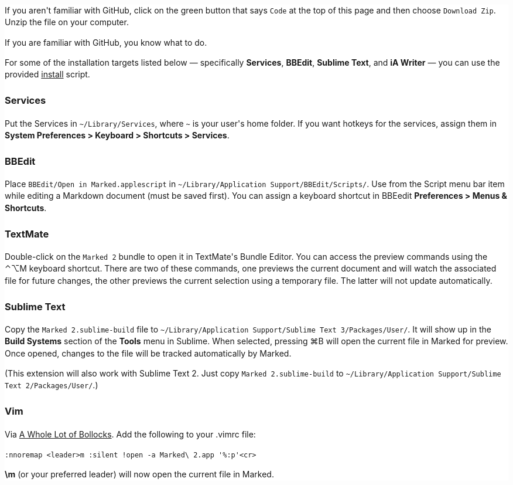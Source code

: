If you aren't familiar with GitHub, click on the green button that says `Code`
at the top of this page and then choose `Download Zip`. Unzip the file on your
computer.

If you are familiar with GitHub, you know what to do.

For some of the installation targets listed below — specifically
__Services__, __BBEdit__, __Sublime Text__, and __iA Writer__ — you can use
the provided
[install](./install) script.

### Services

Put the Services in `~/Library/Services`, where `~` is your user's home folder.
If you want hotkeys for the services, assign them in **System
Preferences > Keyboard > Shortcuts > Services**.

### BBEdit

Place `BBEdit/Open in Marked.applescript` in `~/Library/Application Support/BBEdit/Scripts/`.
Use from the Script menu bar item while editing a Markdown document (must be
saved first). You can assign a keyboard shortcut in BBEedit **Preferences > Menus
& Shortcuts**.

### TextMate

Double-click on the `Marked 2` bundle to open it in TextMate's Bundle Editor.
You can access the preview commands using the ⌃⌥M keyboard
shortcut. There are two of these commands, one previews the current document and
will watch the associated file for future changes, the other previews the
current selection using a temporary file. The latter will not update
automatically.

### Sublime Text

Copy the `Marked 2.sublime-build` file to `~/Library/Application Support/Sublime
Text 3/Packages/User/`. It will show up in the **Build Systems** section of the
**Tools** menu in Sublime. When selected, pressing ⌘B will open the current file
in Marked for preview. Once opened, changes to the file will be tracked
automatically by Marked.

(This extension will also work with Sublime Text 2. Just copy
`Marked 2.sublime-build` to
`~/Library/Application Support/Sublime Text 2/Packages/User/`.)

### Vim

Via [A Whole Lot of Bollocks](http://captainbollocks.tumblr.com/post/9858989188/linking-macvim-and-marked-app).
Add the following to your .vimrc file:

	:nnoremap <leader>m :silent !open -a Marked\ 2.app '%:p'<cr>

**\m** (or your preferred leader) will now open the current file in Marked.
